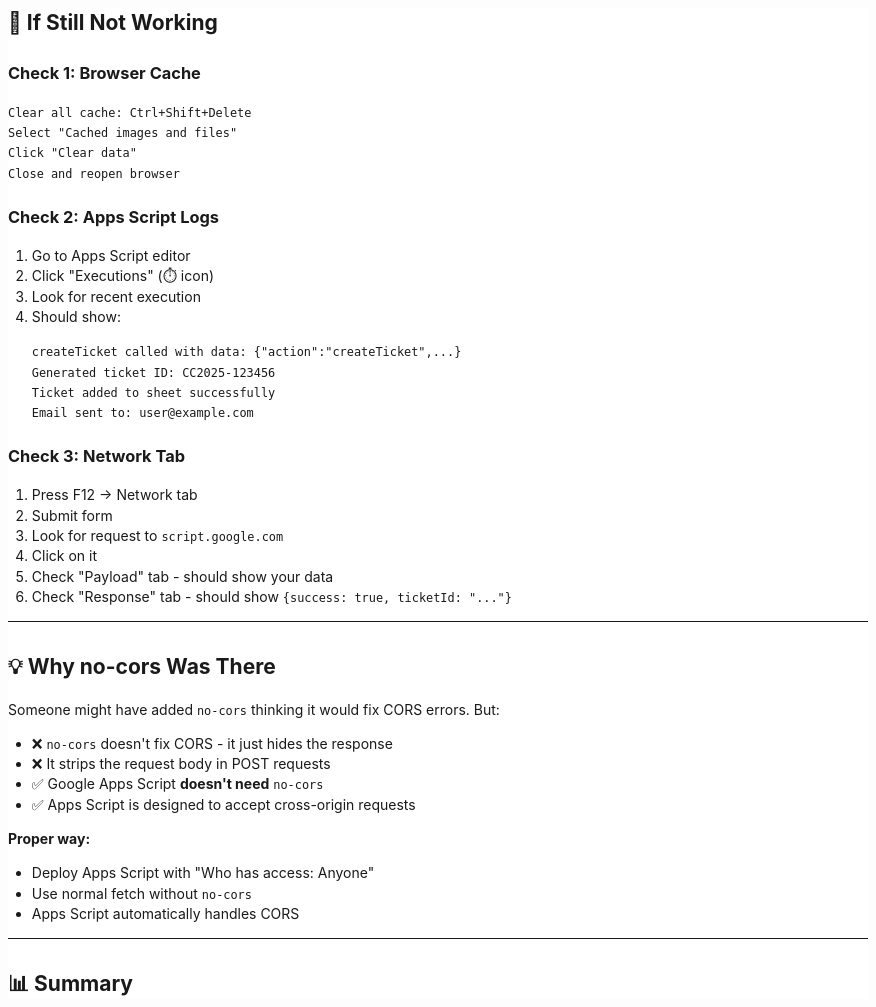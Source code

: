 
## 🐛 If Still Not Working

### Check 1: Browser Cache
```
Clear all cache: Ctrl+Shift+Delete
Select "Cached images and files"
Click "Clear data"
Close and reopen browser
```

### Check 2: Apps Script Logs
1. Go to Apps Script editor
2. Click "Executions" (⏱️ icon)
3. Look for recent execution
4. Should show:
   ```
   createTicket called with data: {"action":"createTicket",...}
   Generated ticket ID: CC2025-123456
   Ticket added to sheet successfully
   Email sent to: user@example.com
   ```

### Check 3: Network Tab
1. Press F12 → Network tab
2. Submit form
3. Look for request to `script.google.com`
4. Click on it
5. Check "Payload" tab - should show your data
6. Check "Response" tab - should show `{success: true, ticketId: "..."}`

---

## 💡 Why no-cors Was There

Someone might have added `no-cors` thinking it would fix CORS errors. But:

- ❌ `no-cors` doesn't fix CORS - it just hides the response
- ❌ It strips the request body in POST requests
- ✅ Google Apps Script **doesn't need** `no-cors`
- ✅ Apps Script is designed to accept cross-origin requests

**Proper way:**
- Deploy Apps Script with "Who has access: Anyone"
- Use normal fetch without `no-cors`
- Apps Script automatically handles CORS

---

## 📊 Summary
